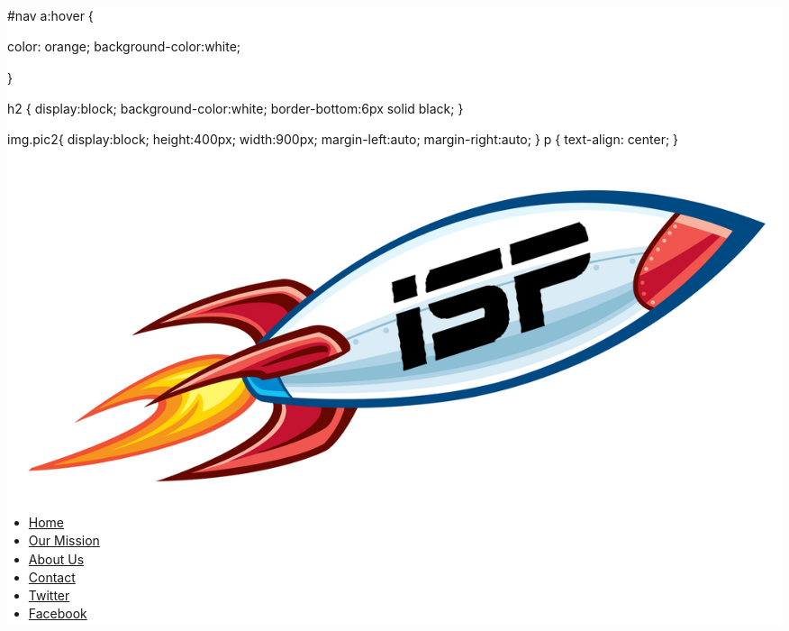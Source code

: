 #nav a:hover {
 
color: orange;
background-color:white;
 
}

h2
{
display:block;
background-color:white;
border-bottom:6px solid black;
}

img.pic2{
display:block;
height:400px;
width:900px;
margin-left:auto;
margin-right:auto;
}
p
{
text-align: center;
}

</style>


<img class="pic1" src="isplogo.png">




<div id="nav">
 
<ul>
  <li><a href="Home.html">Home</a></li>
  <li><a href="Our Mission.html">Our Mission</a></li>
  <li><a href="About Us.html">About Us</a></li>
  <li><a href="Contact.html">Contact</a></li> 
  <li><a  href="https://twitter.com/ISPMoonlife">Twitter</a> </li>       
  <li><a  href="https://www.facebook.com/ISPtothemoon/?fref=ts">Facebook</a></li>
</ul>
 